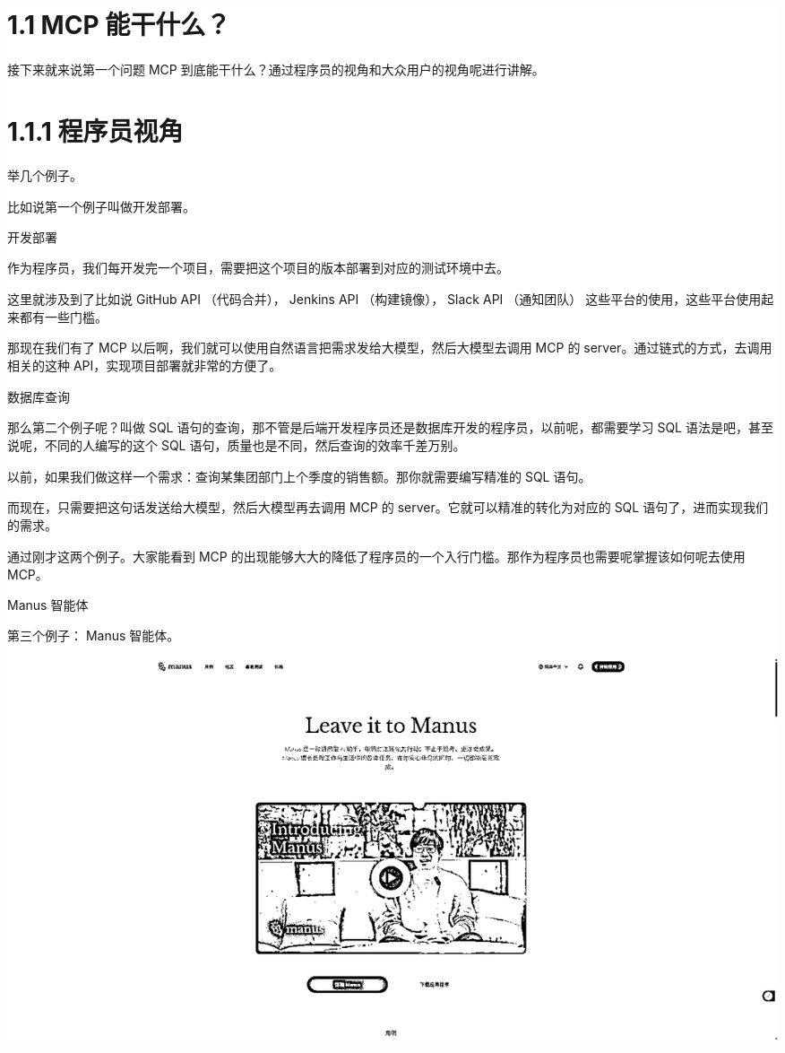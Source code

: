 # 1.1 MCP 能干什么？

接下来就来说第一个问题 MCP 到底能干什么？通过程序员的视角和大众用户的视角呢进行讲解。

# 1.1.1 程序员视角

举几个例子。

比如说第一个例子叫做开发部署。

开发部署

作为程序员，我们每开发完一个项目，需要把这个项目的版本部署到对应的测试环境中去。

这里就涉及到了比如说 GitHub API （代码合并）， Jenkins API （构建镜像）， Slack API （通知团队） 这些平台的使用，这些平台使用起来都有一些门槛。

那现在我们有了 MCP 以后啊，我们就可以使用自然语言把需求发给大模型，然后大模型去调用 MCP 的 server。通过链式的方式，去调用相关的这种 API，实现项目部署就非常的方便了。

数据库查询

那么第二个例子呢？叫做 SQL 语句的查询，那不管是后端开发程序员还是数据库开发的程序员，以前呢，都需要学习 SQL 语法是吧，甚至说呢，不同的人编写的这个 SQL 语句，质量也是不同，然后查询的效率千差万别。

以前，如果我们做这样一个需求：查询某集团部门上个季度的销售额。那你就需要编写精准的 SQL 语句。

而现在，只需要把这句话发送给大模型，然后大模型再去调用 MCP 的 server。它就可以精准的转化为对应的 SQL 语句了，进而实现我们的需求。

通过刚才这两个例子。大家能看到 MCP 的出现能够大大的降低了程序员的一个入行门槛。那作为程序员也需要呢掌握该如何呢去使用 MCP。

Manus 智能体

第三个例子： Manus 智能体。

![](img/aa9b3c30c2e595315bbffbf3b0416dd9.png)
